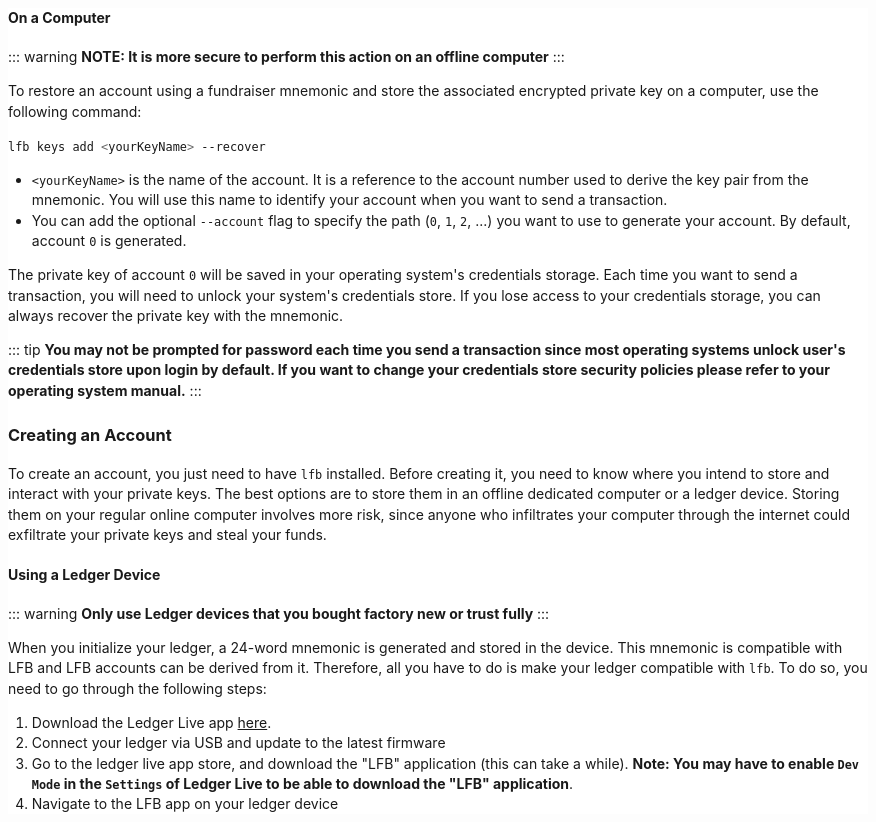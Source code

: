 #### On a Computer

::: warning
**NOTE: It is more secure to perform this action on an offline computer**
::: 

To restore an account using a fundraiser mnemonic and store the associated encrypted private key on a computer, use the following command:

```bash
lfb keys add <yourKeyName> --recover
```

- `<yourKeyName>` is the name of the account. It is a reference to the account number used to derive the key pair from the mnemonic. You will use this name to identify your account when you want to send a transaction.
- You can add the optional `--account` flag to specify the path (`0`, `1`, `2`, ...) you want to use to generate your account. By default, account `0` is generated. 

The private key of account `0` will be saved in your operating system's credentials storage.
Each time you want to send a transaction, you will need to unlock your system's credentials store.
If you lose access to your credentials storage, you can always recover the private key with the
mnemonic.

::: tip
**You may not be prompted for password each time you send a transaction since most operating systems
unlock user's credentials store upon login by default. If you want to change your credentials
store security policies please refer to your operating system manual.**
:::

### Creating an Account

To create an account, you just need to have `lfb` installed. Before creating it, you need to know where you intend to store and interact with your private keys. The best options are to store them in an offline dedicated computer or a ledger device. Storing them on your regular online computer involves more risk, since anyone who infiltrates your computer through the internet could exfiltrate your private keys and steal your funds.

#### Using a Ledger Device

::: warning
**Only use Ledger devices that you bought factory new or trust fully**
:::

When you initialize your ledger, a 24-word mnemonic is generated and stored in the device. This mnemonic is compatible with LFB and LFB accounts can be derived from it. Therefore, all you have to do is make your ledger compatible with `lfb`. To do so, you need to go through the following steps:

1. Download the Ledger Live app [here](https://www.ledger.com/pages/ledger-live). 
2. Connect your ledger via USB and update to the latest firmware
3. Go to the ledger live app store, and download the "LFB" application (this can take a while). **Note: You may have to enable `Dev Mode` in the `Settings` of Ledger Live to be able to download the "LFB" application**. 
4. Navigate to the LFB app on your ledger device
